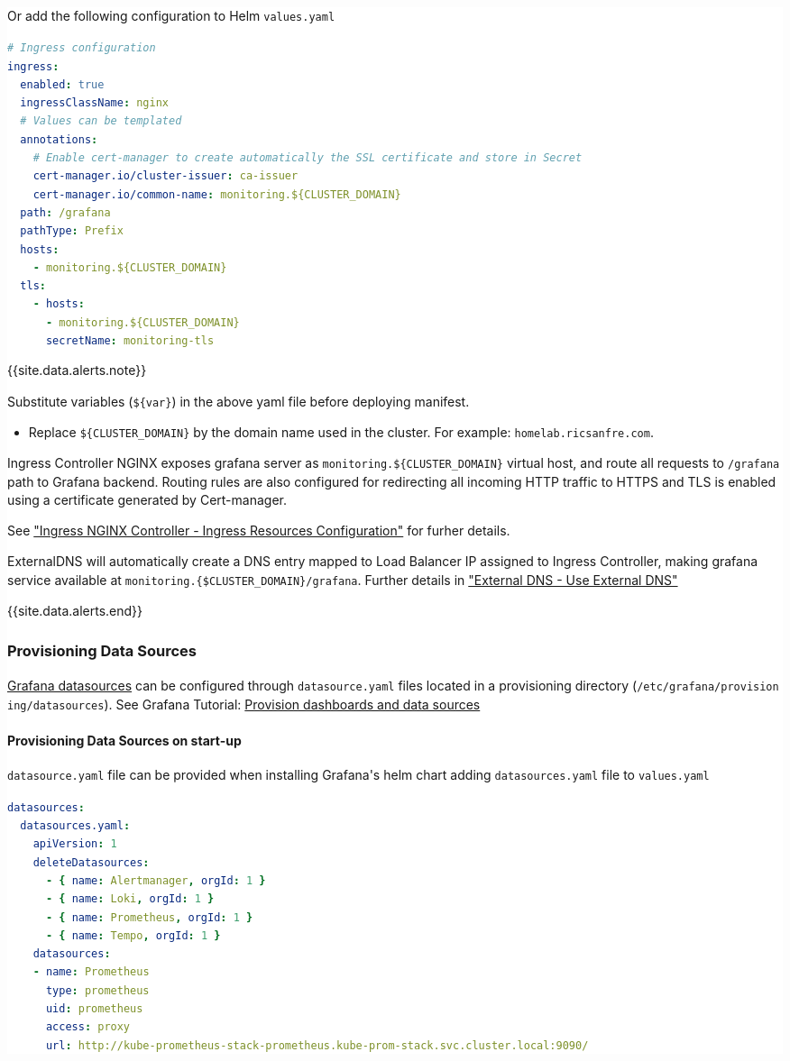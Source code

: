 Or add the following configuration to Helm `values.yaml`

```yaml
# Ingress configuration
ingress:
  enabled: true
  ingressClassName: nginx
  # Values can be templated
  annotations:
    # Enable cert-manager to create automatically the SSL certificate and store in Secret
    cert-manager.io/cluster-issuer: ca-issuer
    cert-manager.io/common-name: monitoring.${CLUSTER_DOMAIN}
  path: /grafana
  pathType: Prefix
  hosts:
    - monitoring.${CLUSTER_DOMAIN}
  tls:
    - hosts:
      - monitoring.${CLUSTER_DOMAIN}
      secretName: monitoring-tls
```

{{site.data.alerts.note}}

  Substitute variables (`${var}`) in the above yaml file before deploying manifest.
  -   Replace `${CLUSTER_DOMAIN}` by the domain name used in the cluster. For example: `homelab.ricsanfre.com`.

  Ingress Controller NGINX exposes grafana server as `monitoring.${CLUSTER_DOMAIN}` virtual host, and route all requests to `/grafana` path to Grafana backend. Routing rules are also configured for redirecting all incoming HTTP traffic to HTTPS and TLS is enabled using a certificate generated by Cert-manager.

  See ["Ingress NGINX Controller - Ingress Resources Configuration"](/docs/nginx/#ingress-resources-configuration) for furher details.

  ExternalDNS will automatically create a DNS entry mapped to Load Balancer IP assigned to Ingress Controller, making grafana service available at `monitoring.{$CLUSTER_DOMAIN}/grafana`. Further details in ["External DNS - Use External DNS"](/docs/kube-dns/#use-external-dns)

{{site.data.alerts.end}}

### Provisioning Data Sources

[Grafana datasources](https://grafana.com/docs/grafana/latest/datasources/) can be configured through `datasource.yaml` files located in a provisioning directory (`/etc/grafana/provisioning/datasources`). See Grafana Tutorial: [Provision dashboards and data sources](https://grafana.com/tutorials/provision-dashboards-and-data-sources/)

#### Provisioning Data Sources on start-up
`datasource.yaml` file can be provided when installing Grafana's helm chart adding `datasources.yaml` file to `values.yaml`

```yaml
datasources:
  datasources.yaml:
    apiVersion: 1
    deleteDatasources:
      - { name: Alertmanager, orgId: 1 }
      - { name: Loki, orgId: 1 }
      - { name: Prometheus, orgId: 1 }
      - { name: Tempo, orgId: 1 }
    datasources:
    - name: Prometheus
      type: prometheus
      uid: prometheus
      access: proxy
      url: http://kube-prometheus-stack-prometheus.kube-prom-stack.svc.cluster.local:9090/
```